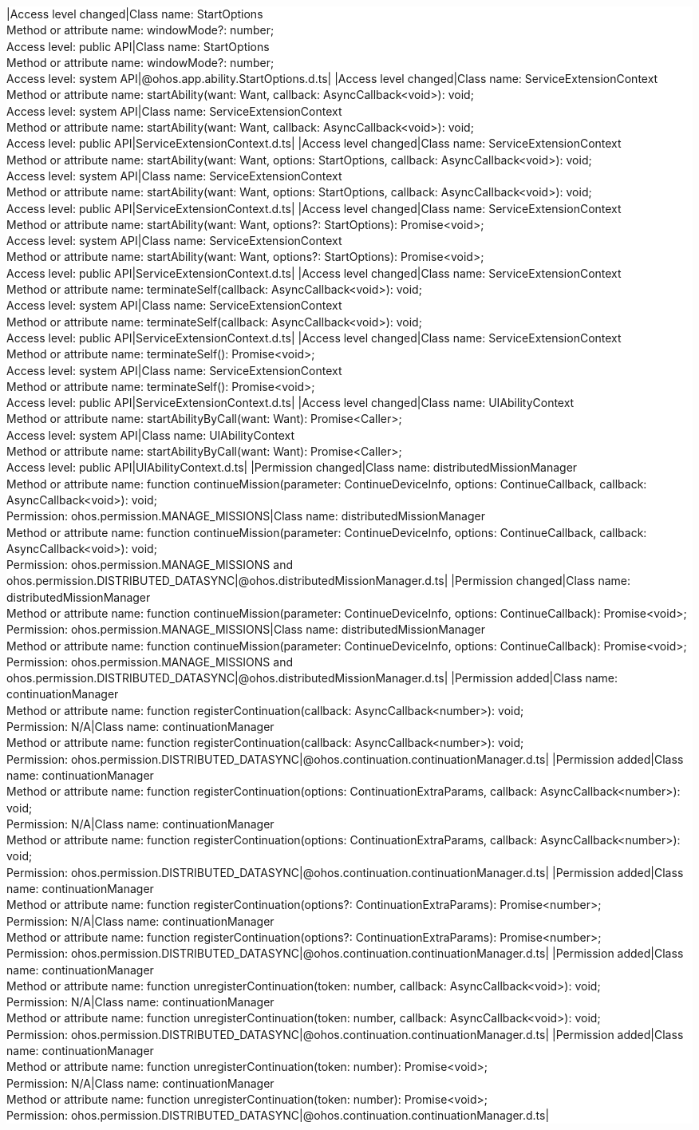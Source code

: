 |Access level changed|Class name: StartOptions<br>Method or attribute name: windowMode?: number;<br>Access level: public API|Class name: StartOptions<br>Method or attribute name: windowMode?: number;<br>Access level: system API|@ohos.app.ability.StartOptions.d.ts|
|Access level changed|Class name: ServiceExtensionContext<br>Method or attribute name: startAbility(want: Want, callback: AsyncCallback\<void>): void;<br>Access level: system API|Class name: ServiceExtensionContext<br>Method or attribute name: startAbility(want: Want, callback: AsyncCallback\<void>): void;<br>Access level: public API|ServiceExtensionContext.d.ts|
|Access level changed|Class name: ServiceExtensionContext<br>Method or attribute name: startAbility(want: Want, options: StartOptions, callback: AsyncCallback\<void>): void;<br>Access level: system API|Class name: ServiceExtensionContext<br>Method or attribute name: startAbility(want: Want, options: StartOptions, callback: AsyncCallback\<void>): void;<br>Access level: public API|ServiceExtensionContext.d.ts|
|Access level changed|Class name: ServiceExtensionContext<br>Method or attribute name: startAbility(want: Want, options?: StartOptions): Promise\<void>;<br>Access level: system API|Class name: ServiceExtensionContext<br>Method or attribute name: startAbility(want: Want, options?: StartOptions): Promise\<void>;<br>Access level: public API|ServiceExtensionContext.d.ts|
|Access level changed|Class name: ServiceExtensionContext<br>Method or attribute name: terminateSelf(callback: AsyncCallback\<void>): void;<br>Access level: system API|Class name: ServiceExtensionContext<br>Method or attribute name: terminateSelf(callback: AsyncCallback\<void>): void;<br>Access level: public API|ServiceExtensionContext.d.ts|
|Access level changed|Class name: ServiceExtensionContext<br>Method or attribute name: terminateSelf(): Promise\<void>;<br>Access level: system API|Class name: ServiceExtensionContext<br>Method or attribute name: terminateSelf(): Promise\<void>;<br>Access level: public API|ServiceExtensionContext.d.ts|
|Access level changed|Class name: UIAbilityContext<br>Method or attribute name: startAbilityByCall(want: Want): Promise\<Caller>;<br>Access level: system API|Class name: UIAbilityContext<br>Method or attribute name: startAbilityByCall(want: Want): Promise\<Caller>;<br>Access level: public API|UIAbilityContext.d.ts|
|Permission changed|Class name: distributedMissionManager<br>Method or attribute name: function continueMission(parameter: ContinueDeviceInfo, options: ContinueCallback, callback: AsyncCallback\<void>): void;<br>Permission: ohos.permission.MANAGE_MISSIONS|Class name: distributedMissionManager<br>Method or attribute name: function continueMission(parameter: ContinueDeviceInfo, options: ContinueCallback, callback: AsyncCallback\<void>): void;<br>Permission: ohos.permission.MANAGE_MISSIONS and ohos.permission.DISTRIBUTED_DATASYNC|@ohos.distributedMissionManager.d.ts|
|Permission changed|Class name: distributedMissionManager<br>Method or attribute name: function continueMission(parameter: ContinueDeviceInfo, options: ContinueCallback): Promise\<void>;<br>Permission: ohos.permission.MANAGE_MISSIONS|Class name: distributedMissionManager<br>Method or attribute name: function continueMission(parameter: ContinueDeviceInfo, options: ContinueCallback): Promise\<void>;<br>Permission: ohos.permission.MANAGE_MISSIONS and ohos.permission.DISTRIBUTED_DATASYNC|@ohos.distributedMissionManager.d.ts|
|Permission added|Class name: continuationManager<br>Method or attribute name: function registerContinuation(callback: AsyncCallback\<number>): void;<br>Permission: N/A|Class name: continuationManager<br>Method or attribute name: function registerContinuation(callback: AsyncCallback\<number>): void;<br>Permission: ohos.permission.DISTRIBUTED_DATASYNC|@ohos.continuation.continuationManager.d.ts|
|Permission added|Class name: continuationManager<br>Method or attribute name: function registerContinuation(options: ContinuationExtraParams, callback: AsyncCallback\<number>): void;<br>Permission: N/A|Class name: continuationManager<br>Method or attribute name: function registerContinuation(options: ContinuationExtraParams, callback: AsyncCallback\<number>): void;<br>Permission: ohos.permission.DISTRIBUTED_DATASYNC|@ohos.continuation.continuationManager.d.ts|
|Permission added|Class name: continuationManager<br>Method or attribute name: function registerContinuation(options?: ContinuationExtraParams): Promise\<number>;<br>Permission: N/A|Class name: continuationManager<br>Method or attribute name: function registerContinuation(options?: ContinuationExtraParams): Promise\<number>;<br>Permission: ohos.permission.DISTRIBUTED_DATASYNC|@ohos.continuation.continuationManager.d.ts|
|Permission added|Class name: continuationManager<br>Method or attribute name: function unregisterContinuation(token: number, callback: AsyncCallback\<void>): void;<br>Permission: N/A|Class name: continuationManager<br>Method or attribute name: function unregisterContinuation(token: number, callback: AsyncCallback\<void>): void;<br>Permission: ohos.permission.DISTRIBUTED_DATASYNC|@ohos.continuation.continuationManager.d.ts|
|Permission added|Class name: continuationManager<br>Method or attribute name: function unregisterContinuation(token: number): Promise\<void>;<br>Permission: N/A|Class name: continuationManager<br>Method or attribute name: function unregisterContinuation(token: number): Promise\<void>;<br>Permission: ohos.permission.DISTRIBUTED_DATASYNC|@ohos.continuation.continuationManager.d.ts|